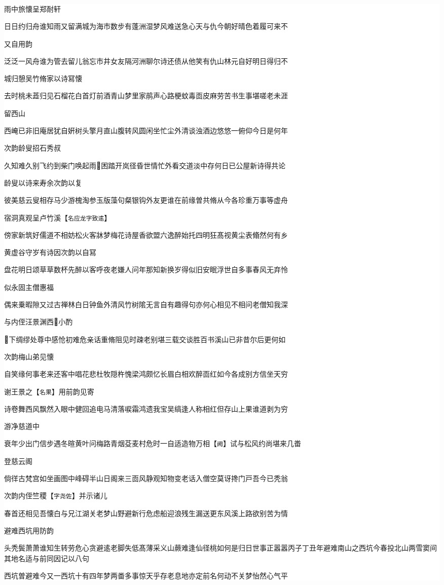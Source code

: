 雨中旅懐呈郑耐轩  

日日约归舟谁知雨又留满城为海市数步有蓬洲湿梦风难送急心天与仇今朝好晴色着履可来不  

又自用韵  

泛泛一风舟谁为管去留儿翁忘市井女友隔河洲聊尔诗还债从他笑有仇山林元自好明日得归不  

城归憩吴竹脩家以诗冩懐  

去时桃未蕋归见石榴花白首灯前酒青山梦里家鹃声心路梗蚊毒靣皮麻劳苦书生事堪嗟老未涯  

留西山  

西崦已非旧庵居犹自姸树头擎月直山腹转风圆闲坐忙尘外清谈浊酒边悠悠一俯仰今日是何年  

次韵龄叟招石秀叔  

久知难久别飞约到柴门唤起雨困踏开岚径昏世情忙外看交道淡中存何日已公屋新诗得共论  

龄叟以诗来寿余次韵以复  

彼美慈云叟相存马少游槐淘参玉版藻句粲银钩外友更谁在前缘曽共脩从今各珍重万事等虚舟  

宿洞真观呈卢竹溪【`名应龙字致逺`】  

傍家新筑好儒道不相妨松火客牀梦梅花诗屋香欲盟六逸醉始托四明狂髙视黄尘表翛然何有乡  

黄虚谷守岁有诗因次韵以自冩  

盘花明日颂草草数杯先醉以客呼夜老嫌人问年那知新换岁得似旧安眠浮世自多事春风无弃怜  

似永固主僧惠福  

偶来乗暇隙又过古禅林白日钟鱼外清风竹树隂无言自有趣得句亦何心相见不相问老僧知我深  

与内侄汪景渊西小酌  

下绸缪处尊中感怆初难危亲话重脩阻见时疎老别堪三载交谈胜百书溪山已非昔尔后更何如  

次韵梅山弟见懐  

自笑缘何事老来还客中唱花悲杜牧隠杵愧梁鸿颇忆长眉白相欢醉靣红如今各成别方信坐天穷  

谢王景之【`名果`】用前韵见寄  

诗卷舞西风飘然入眼中健回追电马清落唳霜鸿遗我宝吴缟逢人称相红但存山上果谁道剥为穷  

游净慈道中  

衰年少出门信步遇冬暄黄叶问梅路青烟芟麦村危时一自适造物万相【`阙`】试与松风约尚堪来几畨  

登慈云阁  

倘徉古梵宫如坐画图中峰碍半山日阁来三靣风静观知物变老话入僧空莫讶搀门戸吾今已秃翁  

次韵内侄竺稷【`字尧佐`】并示诸儿  

春首还相见吾懐白与兄江湖关老梦山野避新行危虑船迎浪残生漏送更东风溪上路欲别苦为情  

避难西坑用防韵  

头秃鬓萧萧谁知生转劳危心贪避逺老脚失低髙薄采义山蕨难逢仙径桃如何是归日世事正嚣嚣丙子丁丑年避难南山之西坑今春投北山两雪窦间其地名适与前同因记以八句  

西坑曽避难今又一西坑十有四年梦两畨多事惊天乎存老息地亦定前名何动不关梦怡然心气平  

